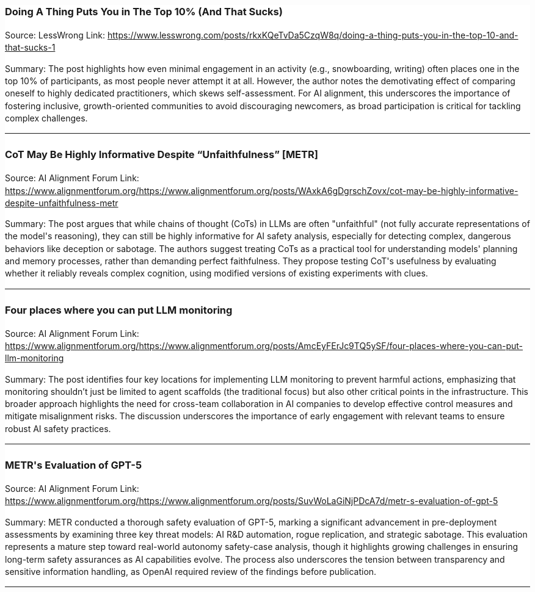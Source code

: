 
### Doing A Thing Puts You in The Top 10% (And That Sucks)
Source: LessWrong
Link: https://www.lesswrong.com/posts/rkxKQeTvDa5CzqW8q/doing-a-thing-puts-you-in-the-top-10-and-that-sucks-1

Summary: The post highlights how even minimal engagement in an activity (e.g., snowboarding, writing) often places one in the top 10% of participants, as most people never attempt it at all. However, the author notes the demotivating effect of comparing oneself to highly dedicated practitioners, which skews self-assessment. For AI alignment, this underscores the importance of fostering inclusive, growth-oriented communities to avoid discouraging newcomers, as broad participation is critical for tackling complex challenges.

---

### CoT May Be Highly Informative Despite “Unfaithfulness” [METR]
Source: AI Alignment Forum
Link: https://www.alignmentforum.org/https://www.alignmentforum.org/posts/WAxkA6gDgrschZovx/cot-may-be-highly-informative-despite-unfaithfulness-metr

Summary: The post argues that while chains of thought (CoTs) in LLMs are often "unfaithful" (not fully accurate representations of the model's reasoning), they can still be highly informative for AI safety analysis, especially for detecting complex, dangerous behaviors like deception or sabotage. The authors suggest treating CoTs as a practical tool for understanding models' planning and memory processes, rather than demanding perfect faithfulness. They propose testing CoT's usefulness by evaluating whether it reliably reveals complex cognition, using modified versions of existing experiments with clues.

---

### Four places where you can put LLM monitoring
Source: AI Alignment Forum
Link: https://www.alignmentforum.org/https://www.alignmentforum.org/posts/AmcEyFErJc9TQ5ySF/four-places-where-you-can-put-llm-monitoring

Summary: The post identifies four key locations for implementing LLM monitoring to prevent harmful actions, emphasizing that monitoring shouldn’t just be limited to agent scaffolds (the traditional focus) but also other critical points in the infrastructure. This broader approach highlights the need for cross-team collaboration in AI companies to develop effective control measures and mitigate misalignment risks. The discussion underscores the importance of early engagement with relevant teams to ensure robust AI safety practices.

---

### METR's Evaluation of GPT-5
Source: AI Alignment Forum
Link: https://www.alignmentforum.org/https://www.alignmentforum.org/posts/SuvWoLaGiNjPDcA7d/metr-s-evaluation-of-gpt-5

Summary: METR conducted a thorough safety evaluation of GPT-5, marking a significant advancement in pre-deployment assessments by examining three key threat models: AI R&D automation, rogue replication, and strategic sabotage. This evaluation represents a mature step toward real-world autonomy safety-case analysis, though it highlights growing challenges in ensuring long-term safety assurances as AI capabilities evolve. The process also underscores the tension between transparency and sensitive information handling, as OpenAI required review of the findings before publication.

---